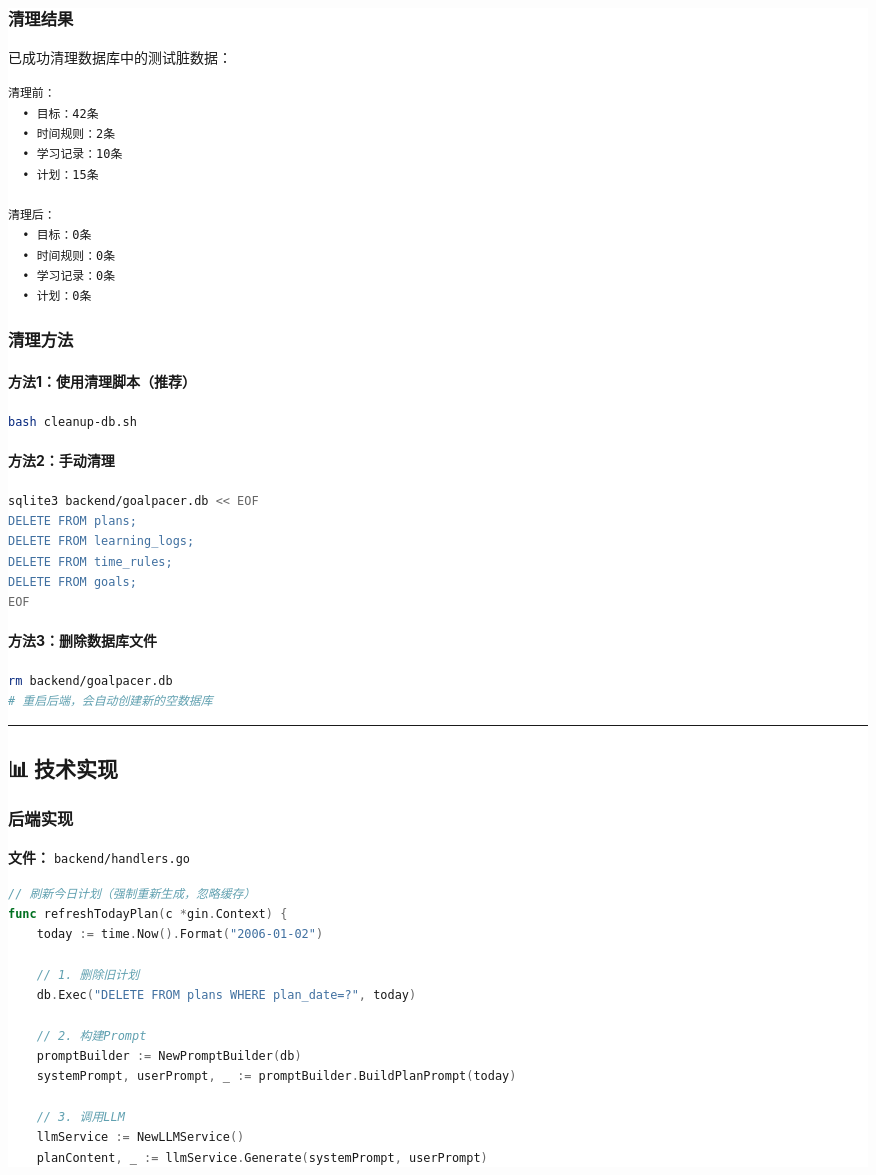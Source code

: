 ### 清理结果

已成功清理数据库中的测试脏数据：

```
清理前：
  • 目标：42条
  • 时间规则：2条
  • 学习记录：10条
  • 计划：15条

清理后：
  • 目标：0条
  • 时间规则：0条
  • 学习记录：0条
  • 计划：0条
```

### 清理方法

#### 方法1：使用清理脚本（推荐）

```bash
bash cleanup-db.sh
```

#### 方法2：手动清理

```bash
sqlite3 backend/goalpacer.db << EOF
DELETE FROM plans;
DELETE FROM learning_logs;
DELETE FROM time_rules;
DELETE FROM goals;
EOF
```

#### 方法3：删除数据库文件

```bash
rm backend/goalpacer.db
# 重启后端，会自动创建新的空数据库
```

---

## 📊 技术实现

### 后端实现

**文件：** `backend/handlers.go`

```go
// 刷新今日计划（强制重新生成，忽略缓存）
func refreshTodayPlan(c *gin.Context) {
    today := time.Now().Format("2006-01-02")
    
    // 1. 删除旧计划
    db.Exec("DELETE FROM plans WHERE plan_date=?", today)
    
    // 2. 构建Prompt
    promptBuilder := NewPromptBuilder(db)
    systemPrompt, userPrompt, _ := promptBuilder.BuildPlanPrompt(today)
    
    // 3. 调用LLM
    llmService := NewLLMService()
    planContent, _ := llmService.Generate(systemPrompt, userPrompt)
```